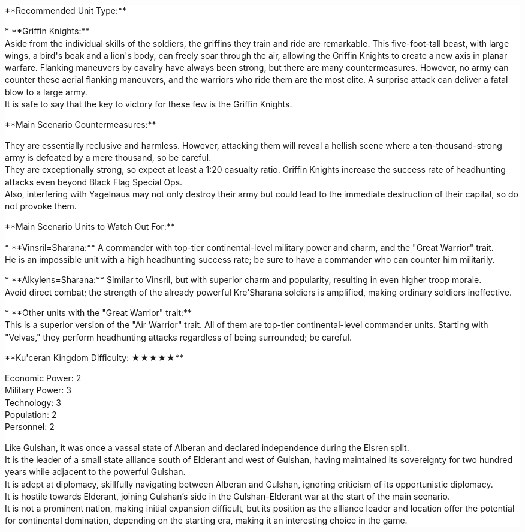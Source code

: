 \*\*Recommended Unit Type:\*\*  
  
\* \*\*Griffin Knights:\*\*  
Aside from the individual skills of the soldiers, the griffins they
train and ride are remarkable. This five-foot-tall beast, with large
wings, a bird's beak and a lion's body, can freely soar through the air,
allowing the Griffin Knights to create a new axis in planar warfare.
Flanking maneuvers by cavalry have always been strong, but there are
many countermeasures. However, no army can counter these aerial flanking
maneuvers, and the warriors who ride them are the most elite. A surprise
attack can deliver a fatal blow to a large army.  
It is safe to say that the key to victory for these few is the Griffin
Knights.  
  
\*\*Main Scenario Countermeasures:\*\*  
  
They are essentially reclusive and harmless. However, attacking them
will reveal a hellish scene where a ten-thousand-strong army is defeated
by a mere thousand, so be careful.  
They are exceptionally strong, so expect at least a 1:20 casualty ratio.
Griffin Knights increase the success rate of headhunting attacks even
beyond Black Flag Special Ops.  
Also, interfering with Yagelnaus may not only destroy their army but
could lead to the immediate destruction of their capital, so do not
provoke them.  
  
\*\*Main Scenario Units to Watch Out For:\*\*  
  
\* \*\*Vinsril=Sharana:\*\* A commander with top-tier continental-level
military power and charm, and the "Great Warrior" trait.  
He is an impossible unit with a high headhunting success rate; be sure
to have a commander who can counter him militarily.  
  
\* \*\*Alkylens=Sharana:\*\* Similar to Vinsril, but with superior charm
and popularity, resulting in even higher troop morale.  
Avoid direct combat; the strength of the already powerful Kre'Sharana
soldiers is amplified, making ordinary soldiers ineffective.  
  
\* \*\*Other units with the "Great Warrior" trait:\*\*  
This is a superior version of the "Air Warrior" trait. All of them are
top-tier continental-level commander units. Starting with "Velvas," they
perform headhunting attacks regardless of being surrounded; be
careful.  
  
\*\*Ku'ceran Kingdom Difficulty: ★★★★★\*\*  
  
Economic Power: 2  
Military Power: 3  
Technology: 3  
Population: 2  
Personnel: 2  
  
Like Gulshan, it was once a vassal state of Alberan and declared
independence during the Elsren split.  
It is the leader of a small state alliance south of Elderant and west of
Gulshan, having maintained its sovereignty for two hundred years while
adjacent to the powerful Gulshan.  
It is adept at diplomacy, skillfully navigating between Alberan and
Gulshan, ignoring criticism of its opportunistic diplomacy.  
It is hostile towards Elderant, joining Gulshan’s side in the
Gulshan-Elderant war at the start of the main scenario.  
It is not a prominent nation, making initial expansion difficult, but
its position as the alliance leader and location offer the potential for
continental domination, depending on the starting era, making it an
interesting choice in the game.  
  